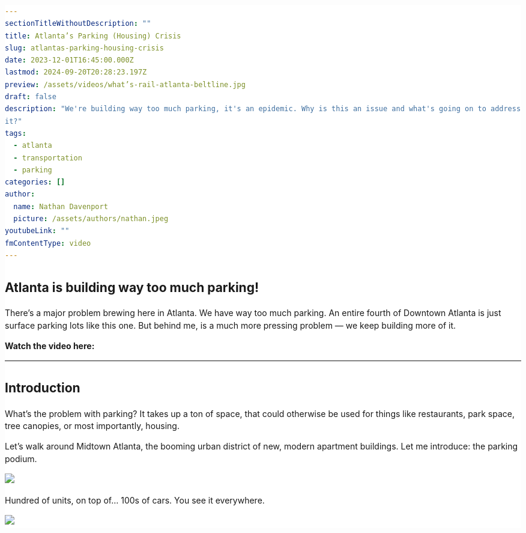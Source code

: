 ```yaml
---
sectionTitleWithoutDescription: ""
title: Atlanta’s Parking (Housing) Crisis
slug: atlantas-parking-housing-crisis
date: 2023-12-01T16:45:00.000Z
lastmod: 2024-09-20T20:28:23.197Z
preview: /assets/videos/what’s-rail-atlanta-beltline.jpg
draft: false
description: "We're building way too much parking, it's an epidemic. Why is this an issue and what's going on to address it?"
tags:
  - atlanta
  - transportation
  - parking
categories: []
author:
  name: Nathan Davenport
  picture: /assets/authors/nathan.jpeg
youtubeLink: ""
fmContentType: video
---
```


## Atlanta is building way too much parking!

There’s a major problem brewing here in Atlanta. We have way too much parking. An entire fourth of Downtown Atlanta is just surface parking lots like this one. But behind me, is a much more pressing problem — we keep building more of it.

**Watch the video here:**

---

## Introduction

What’s the problem with parking? It takes up a ton of space, that could otherwise be used for things like restaurants, park space, tree canopies, or most importantly, housing.

Let’s walk around Midtown Atlanta, the booming urban district of new, modern apartment buildings. Let me introduce: the parking podium.

[![](https://substackcdn.com/image/fetch/w_1456,c_limit,f_auto,q_auto:good,fl_progressive:steep/https%3A%2F%2Fsubstack-post-media.s3.amazonaws.com%2Fpublic%2Fimages%2F72ffa157-a1c4-44c7-9ef3-03008331ee80_1659x924.jpeg)](https://substackcdn.com/image/fetch/f_auto,q_auto:good,fl_progressive:steep/https%3A%2F%2Fsubstack-post-media.s3.amazonaws.com%2Fpublic%2Fimages%2F72ffa157-a1c4-44c7-9ef3-03008331ee80_1659x924.jpeg)

Hundred of units, on top of… 100s of cars. You see it everywhere.

[![](https://substackcdn.com/image/fetch/w_1456,c_limit,f_auto,q_auto:good,fl_progressive:steep/https%3A%2F%2Fsubstack-post-media.s3.amazonaws.com%2Fpublic%2Fimages%2F0ba63b1c-ce54-42c3-b4f9-a2af32fcf62a_1659x924.jpeg)](https://substackcdn.com/image/fetch/f_auto,q_auto:good,fl_progressive:steep/https%3A%2F%2Fsubstack-post-media.s3.amazonaws.com%2Fpublic%2Fimages%2F0ba63b1c-ce54-42c3-b4f9-a2af32fcf62a_1659x924.jpeg)
